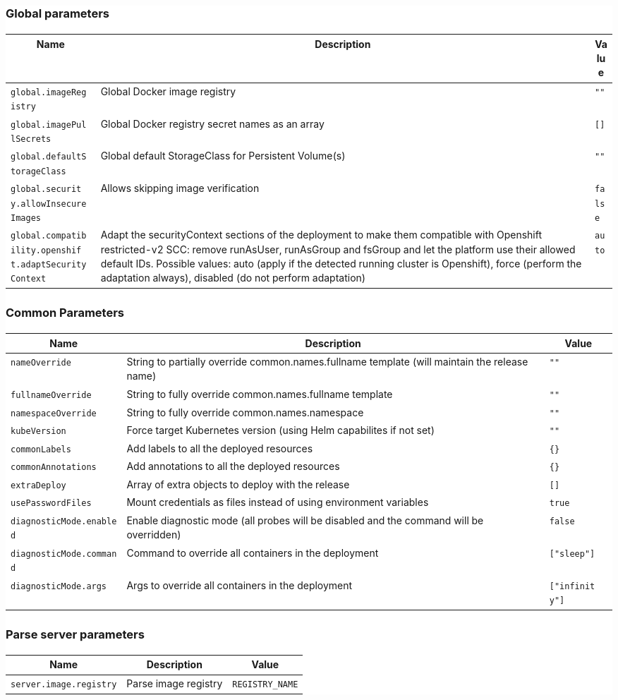 ### Global parameters

| Name                                                  | Description                                                                                                                                                                                                                                                                                                                                                         | Value   |
| ----------------------------------------------------- | ------------------------------------------------------------------------------------------------------------------------------------------------------------------------------------------------------------------------------------------------------------------------------------------------------------------------------------------------------------------- | ------- |
| `global.imageRegistry`                                | Global Docker image registry                                                                                                                                                                                                                                                                                                                                        | `""`    |
| `global.imagePullSecrets`                             | Global Docker registry secret names as an array                                                                                                                                                                                                                                                                                                                     | `[]`    |
| `global.defaultStorageClass`                          | Global default StorageClass for Persistent Volume(s)                                                                                                                                                                                                                                                                                                                | `""`    |
| `global.security.allowInsecureImages`                 | Allows skipping image verification                                                                                                                                                                                                                                                                                                                                  | `false` |
| `global.compatibility.openshift.adaptSecurityContext` | Adapt the securityContext sections of the deployment to make them compatible with Openshift restricted-v2 SCC: remove runAsUser, runAsGroup and fsGroup and let the platform use their allowed default IDs. Possible values: auto (apply if the detected running cluster is Openshift), force (perform the adaptation always), disabled (do not perform adaptation) | `auto`  |

### Common Parameters

| Name                     | Description                                                                                  | Value          |
| ------------------------ | -------------------------------------------------------------------------------------------- | -------------- |
| `nameOverride`           | String to partially override common.names.fullname template (will maintain the release name) | `""`           |
| `fullnameOverride`       | String to fully override common.names.fullname template                                      | `""`           |
| `namespaceOverride`      | String to fully override common.names.namespace                                              | `""`           |
| `kubeVersion`            | Force target Kubernetes version (using Helm capabilites if not set)                          | `""`           |
| `commonLabels`           | Add labels to all the deployed resources                                                     | `{}`           |
| `commonAnnotations`      | Add annotations to all the deployed resources                                                | `{}`           |
| `extraDeploy`            | Array of extra objects to deploy with the release                                            | `[]`           |
| `usePasswordFiles`       | Mount credentials as files instead of using environment variables                            | `true`         |
| `diagnosticMode.enabled` | Enable diagnostic mode (all probes will be disabled and the command will be overridden)      | `false`        |
| `diagnosticMode.command` | Command to override all containers in the deployment                                         | `["sleep"]`    |
| `diagnosticMode.args`    | Args to override all containers in the deployment                                            | `["infinity"]` |

### Parse server parameters

| Name                                                       | Description                                                                                                                                                                                                                     | Value                   |
| ---------------------------------------------------------- | ------------------------------------------------------------------------------------------------------------------------------------------------------------------------------------------------------------------------------- | ----------------------- |
| `server.image.registry`                                    | Parse image registry                                                                                                                                                                                                            | `REGISTRY_NAME`         |